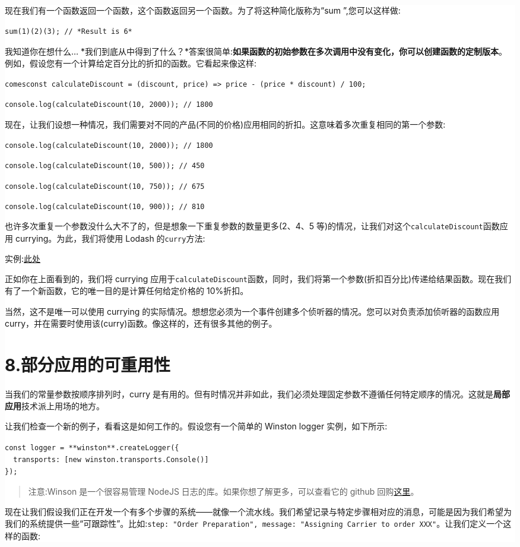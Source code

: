 现在我们有一个函数返回一个函数，这个函数返回另一个函数。为了将这种简化版称为“sum ”,您可以这样做:

```
sum(1)(2)(3); // *Result is 6*
```

我知道你在想什么… *我们到底从中得到了什么？*答案很简单:**如果函数的初始参数在多次调用中没有变化，你可以创建函数的定制版本**。例如，假设您有一个计算给定百分比的折扣的函数。它看起来像这样:

```
comesconst calculateDiscount = (discount, price) => price - (price * discount) / 100;
```

```
console.log(calculateDiscount(10, 2000)); // 1800
```

现在，让我们设想一种情况，我们需要对不同的产品(不同的价格)应用相同的折扣。这意味着多次重复相同的第一个参数:

```
console.log(calculateDiscount(10, 2000)); // 1800
```

```
console.log(calculateDiscount(10, 500)); // 450
```

```
console.log(calculateDiscount(10, 750)); // 675
```

```
console.log(calculateDiscount(10, 900)); // 810
```

也许多次重复一个参数没什么大不了的，但是想象一下重复参数的数量更多(2、4、5 等)的情况，让我们对这个`calculateDiscount`函数应用 currying。为此，我们将使用 Lodash 的`curry`方法:

实例:[此处](https://repl.it/@Andrew4d3/curryExample)

正如你在上面看到的，我们将 currying 应用于`calculateDiscount`函数，同时，我们将第一个参数(折扣百分比)传递给结果函数。现在我们有了一个新函数，它的唯一目的是计算任何给定价格的 10%折扣。

当然，这不是唯一可以使用 currying 的实际情况。想想您必须为一个事件创建多个侦听器的情况。您可以对负责添加侦听器的函数应用 curry，并在需要时使用该(curry)函数。像这样的，还有很多其他的例子。

# 8.部分应用的可重用性

当我们的常量参数按顺序排列时，curry 是有用的。但有时情况并非如此，我们必须处理固定参数不遵循任何特定顺序的情况。这就是**局部应用**技术派上用场的地方。

让我们检查一个新的例子，看看这是如何工作的。假设您有一个简单的 Winston logger 实例，如下所示:

```
const logger = **winston**.createLogger({
  transports: [new winston.transports.Console()]
});
```

> 注意:Winson 是一个很容易管理 NodeJS 日志的库。如果你想了解更多，可以查看它的 github 回购[这里](https://github.com/winstonjs/winston)。

现在让我们假设我们正在开发一个有多个步骤的系统——就像一个流水线。我们希望记录与特定步骤相对应的消息，可能是因为我们希望为我们的系统提供一些“可跟踪性”。比如:`step: "Order Preparation", message: "Assigning Carrier to order XXX"`。让我们定义一个这样的函数:
